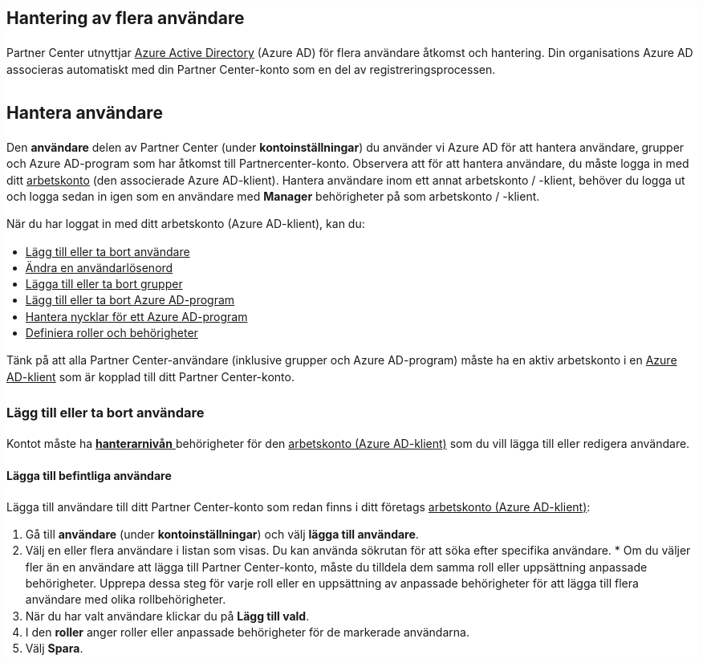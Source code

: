 

## <a name="multi-user-account-management"></a>Hantering av flera användare

Partner Center utnyttjar [Azure Active Directory](https://docs.microsoft.com/azure/active-directory/fundamentals/active-directory-whatis) (Azure AD) för flera användare åtkomst och hantering. Din organisations Azure AD associeras automatiskt med din Partner Center-konto som en del av registreringsprocessen. 

## <a name="manage-users"></a>Hantera användare

Den **användare** delen av Partner Center (under **kontoinställningar**) du använder vi Azure AD för att hantera användare, grupper och Azure AD-program som har åtkomst till Partnercenter-konto. Observera att för att hantera användare, du måste logga in med ditt [arbetskonto](./company-work-accounts.md) (den associerade Azure AD-klient). Hantera användare inom ett annat arbetskonto / -klient, behöver du logga ut och logga sedan in igen som en användare med **Manager** behörigheter på som arbetskonto / -klient. 

När du har loggat in med ditt arbetskonto (Azure AD-klient), kan du:
- [Lägg till eller ta bort användare](#add-or-remove-users)
- [Ändra en användarlösenord](#change-a-user-password)
- [Lägga till eller ta bort grupper](#add-or-remove-users)
- [Lägg till eller ta bort Azure AD-program](#add-new-azure-ad-applications)
- [Hantera nycklar för ett Azure AD-program](#manage-keys-for-an-azure-ad-application)
- [Definiera roller och behörigheter](#define-user-roles-and-permissions)


Tänk på att alla Partner Center-användare (inklusive grupper och Azure AD-program) måste ha en aktiv arbetskonto i en [Azure AD-klient](#manage-tenants) som är kopplad till ditt Partner Center-konto. 

### <a name="add-or-remove-users"></a>Lägg till eller ta bort användare

Kontot måste ha [ **hanterarnivån** ](#define-user-roles-and-permissions) behörigheter för den [arbetskonto (Azure AD-klient)](./company-work-accounts.md) som du vill lägga till eller redigera användare.

#### <a name="add-existing-users"></a>Lägga till befintliga användare

Lägga till användare till ditt Partner Center-konto som redan finns i ditt företags [arbetskonto (Azure AD-klient)](./company-work-accounts.md):

1. Gå till **användare** (under **kontoinställningar**) och välj **lägga till användare**.
2. Välj en eller flera användare i listan som visas. Du kan använda sökrutan för att söka efter specifika användare.
\* Om du väljer fler än en användare att lägga till Partner Center-konto, måste du tilldela dem samma roll eller uppsättning anpassade behörigheter. Upprepa dessa steg för varje roll eller en uppsättning av anpassade behörigheter för att lägga till flera användare med olika rollbehörigheter.
3.  När du har valt användare klickar du på **Lägg till vald**.
5.  I den **roller** anger roller eller anpassade behörigheter för de markerade användarna.
6.  Välj **Spara**.
